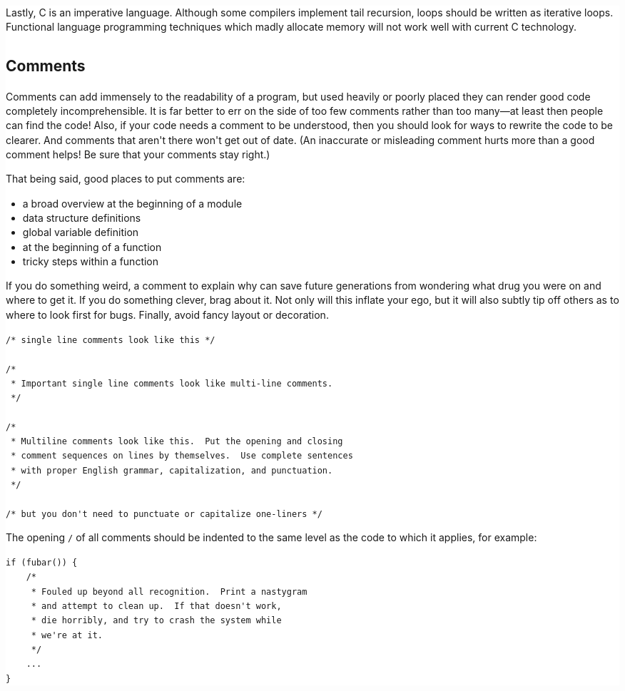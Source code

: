 Lastly, C is an imperative language. Although some compilers
implement tail recursion, loops should be written as iterative
loops. Functional language programming techniques which madly
allocate memory will not work well with current C technology.

## Comments

Comments can add immensely to the readability of a program, but
used heavily or poorly placed they can render good code completely
incomprehensible. It is far better to err on the side of too few
comments rather than too many—at least then people can find the
code! Also, if your code needs a comment to be understood, then
you should look for ways to rewrite the code to be clearer. And
comments that aren't there won't get out of date. (An inaccurate
or misleading comment hurts more than a good comment helps! Be
sure that your comments stay right.)

That being said, good places to put comments are:

- a broad overview at the beginning of a module
- data structure definitions
- global variable definition
- at the beginning of a function
- tricky steps within a function

If you do something weird, a comment to explain why can save future
generations from wondering what drug you were on and where to get it.
If you do something clever, brag about it. Not only will this inflate
your ego, but it will also subtly tip off others as to where to look
first for bugs. Finally, avoid fancy layout or decoration.

    /* single line comments look like this */

    /*
     * Important single line comments look like multi-line comments.
     */

    /*
     * Multiline comments look like this.  Put the opening and closing
     * comment sequences on lines by themselves.  Use complete sentences
     * with proper English grammar, capitalization, and punctuation.
     */

    /* but you don't need to punctuate or capitalize one-liners */

The opening `/` of all comments should be indented to the same
level as the code to which it applies, for example:

    if (fubar()) {
        /*
         * Fouled up beyond all recognition.  Print a nastygram
         * and attempt to clean up.  If that doesn't work,
         * die horribly, and try to crash the system while
         * we're at it.
         */
        ...
    }
